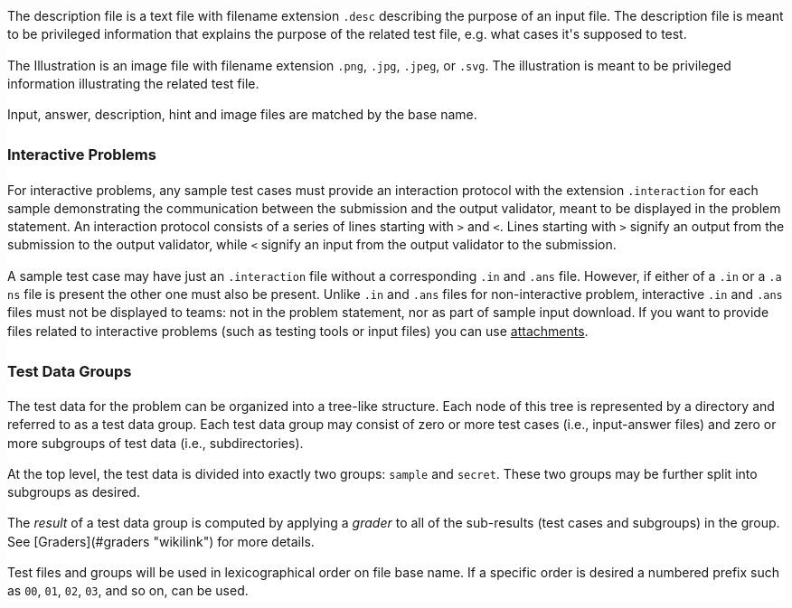 The description file is a text file with filename extension `.desc` describing
the purpose of an input file. The description file is meant to be privileged
information that explains the purpose of the related test file, e.g. what
cases it's supposed to test.

The Illustration is an image file with filename extension `.png`, `.jpg`,
`.jpeg`, or `.svg`. The illustration is meant to be privileged information
illustrating the related test file.

Input, answer, description, hint and image files are matched by the base
name.

### Interactive Problems

For interactive problems, any sample test cases must provide an interaction
protocol with the extension `.interaction` for each sample demonstrating the
communication between the submission and the output validator, meant to be
displayed in the problem statement. An interaction protocol consists of a
series of lines starting with `>` and `<`. Lines starting with `>` signify an
output from the submission to the output validator, while `<` signify an
input from the output validator to the submission.

A sample test case may have just an `.interaction` file without a
corresponding `.in` and `.ans` file. However, if either of a `.in` or a
`.ans` file is present the other one must also be present. Unlike `.in` and
`.ans` files for non-interactive problem, interactive `.in` and `.ans` files
must not be displayed to teams: not in the problem statement, nor as
part of sample input download. If you want to provide files related to
interactive problems (such as testing tools or input files) you can use
[attachments](#attachments).

### Test Data Groups

<div class="not-icpc">
The test data for the problem can be organized into a tree-like structure.
Each node of this tree is represented by a directory and referred to as a
test data group. Each test data group may consist of zero or more test cases
(i.e., input-answer files) and zero or more subgroups of test data
(i.e., subdirectories).
</div>

At the top level, the test data is divided into exactly two groups: `sample`
and `secret`. <span class="not-icpc">These two groups may be further split into
subgroups as desired. </span>

<div class="not-icpc">
The <em>result</em> of a test data group is computed by applying a
<em>grader</em> to all of the sub-results (test cases and subgroups) in the
group. See [Graders](#graders "wikilink") for more details.
</div>

Test files and groups will be used in lexicographical order on file base name.
If a specific order is desired a numbered prefix such as `00`, `01`, `02`,
`03`, and so on, can be used.
